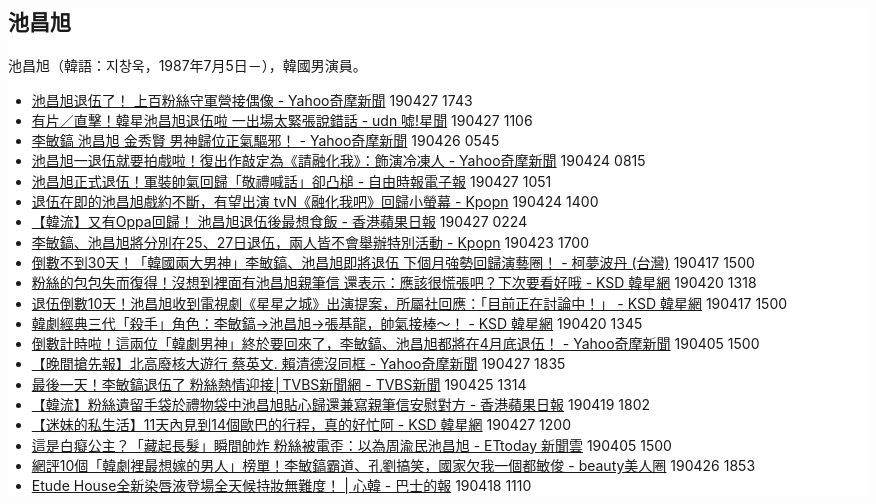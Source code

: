## 池昌旭

池昌旭（韓語：지창욱，1987年7月5日－），韓國男演員。
- [池昌旭退伍了！ 上百粉絲守軍營接偶像 - Yahoo奇摩新聞](https://tw.news.yahoo.com/%E6%B1%A0%E6%98%8C%E6%97%AD%E9%80%80%E4%BC%8D%E4%BA%86-%E4%B8%8A%E7%99%BE%E7%B2%89%E7%B5%B2%E5%AE%88%E8%BB%8D%E7%87%9F%E6%8E%A5%E5%81%B6%E5%83%8F-031424124.html "池昌旭退伍了！ 上百粉絲守軍營接偶像 - Yahoo奇摩新聞") 190427 1743
- [有片／直擊！韓星池昌旭退伍啦 一出場太緊張說錯話 - udn 噓!星聞](https://stars.udn.com/star/story/10089/3780106 "有片／直擊！韓星池昌旭退伍啦 一出場太緊張說錯話 - udn 噓!星聞") 190427 1106
- [李敏鎬 池昌旭 金秀賢 男神歸位正氣驅邪！ - Yahoo奇摩新聞](https://tw.yahoo.com/news/%E6%9D%8E%E6%95%8F%E9%8E%AC-%E6%B1%A0%E6%98%8C%E6%97%AD-%E9%87%91%E7%A7%80%E8%B3%A2-%E7%94%B7%E7%A5%9E%E6%AD%B8%E4%BD%8D%E6%AD%A3%E6%B0%A3%E9%A9%85%E9%82%AA-214500922.html "李敏鎬 池昌旭 金秀賢 男神歸位正氣驅邪！ - Yahoo奇摩新聞") 190426 0545
- [池昌旭一退伍就要拍戲啦！復出作敲定為《請融化我》：飾演冷凍人 - Yahoo奇摩新聞](https://tw.news.yahoo.com/%E6%B1%A0%E6%98%8C%E6%97%AD-%E9%80%80%E4%BC%8D%E5%B0%B1%E8%A6%81%E6%8B%8D%E6%88%B2%E5%95%A6-%E5%BE%A9%E5%87%BA%E4%BD%9C%E6%95%B2%E5%AE%9A%E7%82%BA-%E8%AB%8B%E8%9E%8D%E5%8C%96%E6%88%91-%E9%A3%BE%E6%BC%94%E5%86%B7%E5%87%8D%E4%BA%BA-001500842.html "池昌旭一退伍就要拍戲啦！復出作敲定為《請融化我》：飾演冷凍人 - Yahoo奇摩新聞") 190424 0815
- [池昌旭正式退伍！軍裝帥氣回歸「敬禮喊話」卻凸槌 - 自由時報電子報](https://ent.ltn.com.tw/news/breakingnews/2772112 "池昌旭正式退伍！軍裝帥氣回歸「敬禮喊話」卻凸槌 - 自由時報電子報") 190427 1051
- [退伍在即的池昌旭戲約不斷，有望出演 tvN《融化我吧》回歸小螢幕 - Kpopn](https://www.kpopn.com/2019/04/24/ji-chang-wook-cast-tvn-make-me-melt "退伍在即的池昌旭戲約不斷，有望出演 tvN《融化我吧》回歸小螢幕 - Kpopn") 190424 1400
- [【韓流】又有Oppa回歸！ 池昌旭退伍後最想食飯 - 香港蘋果日報](https://hk.entertainment.appledaily.com/enews/realtime/article/20190427/59535651 "【韓流】又有Oppa回歸！ 池昌旭退伍後最想食飯 - 香港蘋果日報") 190427 0224
- [李敏鎬、池昌旭將分別在25、27日退伍，兩人皆不會舉辦特別活動 - Kpopn](https://www.kpopn.com/2019/04/23/lee-min-ho-ji-chang-wook-discharge-from-military-service "李敏鎬、池昌旭將分別在25、27日退伍，兩人皆不會舉辦特別活動 - Kpopn") 190423 1700
- [倒數不到30天！「韓國兩大男神」李敏鎬、池昌旭即將退伍 下個月強勢回歸演藝圈！ - 柯夢波丹 (台灣)](https://www.cosmopolitan.com/tw/entertainment/celebrity-gossip/g27173669/lee-min-ho-exit-military-may/ "倒數不到30天！「韓國兩大男神」李敏鎬、池昌旭即將退伍 下個月強勢回歸演藝圈！ - 柯夢波丹 (台灣)") 190417 1500
- [粉絲的包包失而復得！沒想到裡面有池昌旭親筆信 還表示：應該很慌張吧？下次要看好哦 - KSD 韓星網](https://www.koreastardaily.com/tc/news/115933 "粉絲的包包失而復得！沒想到裡面有池昌旭親筆信 還表示：應該很慌張吧？下次要看好哦 - KSD 韓星網") 190420 1318
- [退伍倒數10天！池昌旭收到電視劇《星星之城》出演提案，所屬社回應：「目前正在討論中！」 - KSD 韓星網](https://www.koreastardaily.com/tc/news/115856 "退伍倒數10天！池昌旭收到電視劇《星星之城》出演提案，所屬社回應：「目前正在討論中！」 - KSD 韓星網") 190417 1500
- [韓劇經典三代「殺手」角色：李敏鎬→池昌旭→張基龍，帥氣接棒～！ - KSD 韓星網](https://www.koreastardaily.com/tc/news/115932 "韓劇經典三代「殺手」角色：李敏鎬→池昌旭→張基龍，帥氣接棒～！ - KSD 韓星網") 190420 1345
- [倒數計時啦！這兩位「韓劇男神」終於要回來了，李敏鎬、池昌旭都將在4月底退伍！ - Yahoo奇摩新聞](https://tw.news.yahoo.com/%E5%80%92%E6%95%B8%E8%A8%88%E6%99%82%E5%95%A6-%E9%80%99%E5%85%A9%E4%BD%8D-%E9%9F%93%E5%8A%87%E7%94%B7%E7%A5%9E-%E7%B5%82%E6%96%BC%E8%A6%81%E5%9B%9E%E4%BE%86%E4%BA%86-%E6%9D%8E%E6%95%8F%E9%8E%AC-024500383.html "倒數計時啦！這兩位「韓劇男神」終於要回來了，李敏鎬、池昌旭都將在4月底退伍！ - Yahoo奇摩新聞") 190405 1500
- [【晚間搶先報】北高廢核大遊行 蔡英文. 賴清德沒同框 - Yahoo奇摩新聞](https://tw.news.yahoo.com/%E6%99%9A%E9%96%93%E6%90%B6%E5%85%88%E5%A0%B1-%E5%8C%97%E9%AB%98%E5%BB%A2%E6%A0%B8%E5%A4%A7%E9%81%8A%E8%A1%8C-%E8%94%A1%E8%8B%B1%E6%96%87-%E8%B3%B4%E6%B8%85%E5%BE%B7%E6%B2%92%E5%90%8C%E6%A1%86-103500363.html "【晚間搶先報】北高廢核大遊行 蔡英文. 賴清德沒同框 - Yahoo奇摩新聞") 190427 1835
- [最後一天！李敏鎬退伍了 粉絲熱情迎接│TVBS新聞網 - TVBS新聞](https://news.tvbs.com.tw/entertainment/1121592 "最後一天！李敏鎬退伍了 粉絲熱情迎接│TVBS新聞網 - TVBS新聞") 190425 1314
- [【韓流】粉絲遺留手袋於禮物袋中池昌旭貼心歸還兼寫親筆信安慰對方 - 香港蘋果日報](https://hk.entertainment.appledaily.com/enews/realtime/article/20190419/59507798 "【韓流】粉絲遺留手袋於禮物袋中池昌旭貼心歸還兼寫親筆信安慰對方 - 香港蘋果日報") 190419 1802
- [【迷妹的私生活】11天內見到14個歐巴的行程，真的好忙阿 - KSD 韓星網](https://www.koreastardaily.com/tc/news/116149 "【迷妹的私生活】11天內見到14個歐巴的行程，真的好忙阿 - KSD 韓星網") 190427 1200
- [這是白癡公主？「藏起長髮」瞬間帥炸 粉絲被電歪：以為周渝民池昌旭 - ETtoday 新聞雲](https://star.ettoday.net/news/1416097 "這是白癡公主？「藏起長髮」瞬間帥炸 粉絲被電歪：以為周渝民池昌旭 - ETtoday 新聞雲") 190405 1500
- [網評10個「韓劇裡最想嫁的男人」榜單！李敏鎬霸道、孔劉搞笑，國家欠我一個都敏俊 - beauty美人圈](https://www.beauty321.com/post/24242 "網評10個「韓劇裡最想嫁的男人」榜單！李敏鎬霸道、孔劉搞笑，國家欠我一個都敏俊 - beauty美人圈") 190426 1853
- [Etude House全新染唇液登場全天候持妝無難度！ | 心韓 - 巴士的報](https://www.bastillepost.com/hongkong/119360-%E5%BF%83%E9%9F%93/4262167-etude-house%E5%85%A8%E6%96%B0%E6%9F%93%E5%94%87%E6%B6%B2%E7%99%BB%E5%A0%B4-%E5%85%A8%E5%A4%A9%E5%80%99%E6%8C%81%E5%A6%9D%E7%84%A1%E9%9B%A3%E5%BA%A6%EF%BC%81/ "Etude House全新染唇液登場全天候持妝無難度！ | 心韓 - 巴士的報") 190418 1110
